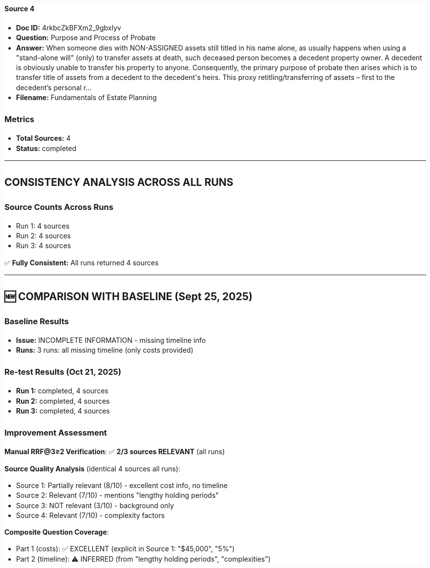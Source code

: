 #### Source 4
- **Doc ID:** 4rkbcZkBFXm2_9gbxlyv
- **Question:** Purpose and Process of Probate
- **Answer:** When someone dies with NON-ASSIGNED assets still titled in his name alone, as usually happens when using a "stand-alone will" (only) to transfer assets at death, such deceased person becomes a decedent property owner. A decedent is obviously unable to transfer his property to anyone. Consequently, the primary purpose of probate then arises which is to transfer title of assets from a decedent to the decedent's heirs. This proxy retitling/transferring of assets – first to the decedent’s personal r...
- **Filename:** Fundamentals of Estate Planning

### Metrics
- **Total Sources:** 4
- **Status:** completed

---

## CONSISTENCY ANALYSIS ACROSS ALL RUNS

### Source Counts Across Runs
- Run 1: 4 sources
- Run 2: 4 sources
- Run 3: 4 sources

✅ **Fully Consistent:** All runs returned 4 sources

---

## 🆕 COMPARISON WITH BASELINE (Sept 25, 2025)

### Baseline Results
- **Issue:** INCOMPLETE INFORMATION - missing timeline info
- **Runs:** 3 runs: all missing timeline (only costs provided)

### Re-test Results (Oct 21, 2025)
- **Run 1:** completed, 4 sources
- **Run 2:** completed, 4 sources
- **Run 3:** completed, 4 sources

### Improvement Assessment
**Manual RRF@3≥2 Verification**: ✅ **2/3 sources RELEVANT** (all runs)

**Source Quality Analysis** (identical 4 sources all runs):
- Source 1: Partially relevant (8/10) - excellent cost info, no timeline
- Source 2: Relevant (7/10) - mentions "lengthy holding periods"
- Source 3: NOT relevant (3/10) - background only
- Source 4: Relevant (7/10) - complexity factors

**Composite Question Coverage**:
- Part 1 (costs): ✅ EXCELLENT (explicit in Source 1: "$45,000", "5%")
- Part 2 (timeline): ⚠️ INFERRED (from "lengthy holding periods", "complexities")

